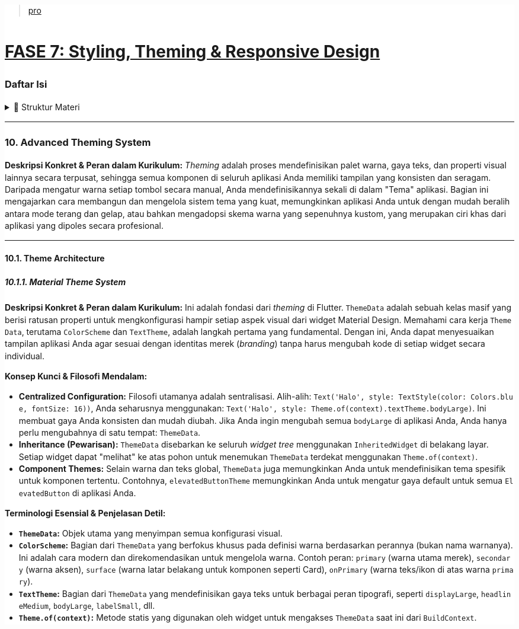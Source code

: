 > [pro][fase7]

# **[FASE 7: Styling, Theming & Responsive Design][0]**

### **Daftar Isi**

<details><summary>📃 Struktur Materi</summary></details>

---

### **10. Advanced Theming System**

**Deskripsi Konkret & Peran dalam Kurikulum:**
_Theming_ adalah proses mendefinisikan palet warna, gaya teks, dan properti visual lainnya secara terpusat, sehingga semua komponen di seluruh aplikasi Anda memiliki tampilan yang konsisten dan seragam. Daripada mengatur warna setiap tombol secara manual, Anda mendefinisikannya sekali di dalam "Tema" aplikasi. Bagian ini mengajarkan cara membangun dan mengelola sistem tema yang kuat, memungkinkan aplikasi Anda untuk dengan mudah beralih antara mode terang dan gelap, atau bahkan mengadopsi skema warna yang sepenuhnya kustom, yang merupakan ciri khas dari aplikasi yang dipoles secara profesional.

---

#### **10.1. Theme Architecture**

##### **10.1.1. Material Theme System**

**Deskripsi Konkret & Peran dalam Kurikulum:**
Ini adalah fondasi dari _theming_ di Flutter. `ThemeData` adalah sebuah kelas masif yang berisi ratusan properti untuk mengkonfigurasi hampir setiap aspek visual dari widget Material Design. Memahami cara kerja `ThemeData`, terutama `ColorScheme` dan `TextTheme`, adalah langkah pertama yang fundamental. Dengan ini, Anda dapat menyesuaikan tampilan aplikasi Anda agar sesuai dengan identitas merek (_branding_) tanpa harus mengubah kode di setiap widget secara individual.

**Konsep Kunci & Filosofi Mendalam:**

- **Centralized Configuration:** Filosofi utamanya adalah sentralisasi. Alih-alih: `Text('Halo', style: TextStyle(color: Colors.blue, fontSize: 16))`, Anda seharusnya menggunakan: `Text('Halo', style: Theme.of(context).textTheme.bodyLarge)`. Ini membuat gaya Anda konsisten dan mudah diubah. Jika Anda ingin mengubah semua `bodyLarge` di aplikasi Anda, Anda hanya perlu mengubahnya di satu tempat: `ThemeData`.
- **Inheritance (Pewarisan):** `ThemeData` disebarkan ke seluruh _widget tree_ menggunakan `InheritedWidget` di belakang layar. Setiap widget dapat "melihat" ke atas pohon untuk menemukan `ThemeData` terdekat menggunakan `Theme.of(context)`.
- **Component Themes:** Selain warna dan teks global, `ThemeData` juga memungkinkan Anda untuk mendefinisikan tema spesifik untuk komponen tertentu. Contohnya, `elevatedButtonTheme` memungkinkan Anda untuk mengatur gaya default untuk semua `ElevatedButton` di aplikasi Anda.

**Terminologi Esensial & Penjelasan Detil:**

- **`ThemeData`:** Objek utama yang menyimpan semua konfigurasi visual.
- **`ColorScheme`:** Bagian dari `ThemeData` yang berfokus khusus pada definisi warna berdasarkan perannya (bukan nama warnanya). Ini adalah cara modern dan direkomendasikan untuk mengelola warna. Contoh peran: `primary` (warna utama merek), `secondary` (warna aksen), `surface` (warna latar belakang untuk komponen seperti Card), `onPrimary` (warna teks/ikon di atas warna `primary`).
- **`TextTheme`:** Bagian dari `ThemeData` yang mendefinisikan gaya teks untuk berbagai peran tipografi, seperti `displayLarge`, `headlineMedium`, `bodyLarge`, `labelSmall`, dll.
- **`Theme.of(context)`:** Metode statis yang digunakan oleh widget untuk mengakses `ThemeData` saat ini dari `BuildContext`.


[domain]: ../../../../../../README.md
[kurikulum]: ../../../../README.md
[sebelumnya]: ../bagian-6/README.md
[selanjutnya]: ../bagian-8/README.md
[fase7]: ../../flash/bagian-7/README.md
[0]: ../../README.md
[1]: ../
[2]: ../
[3]: ../
[4]: ../
[5]: ../
[6]: ../
[7]: ../
[8]: ../
[9]: ../
[10]: ../
[11]: ../
[12]: ../
[13]: ../
[14]: ../
[15]: ../
[16]: ../
[17]: ../
[18]: ../